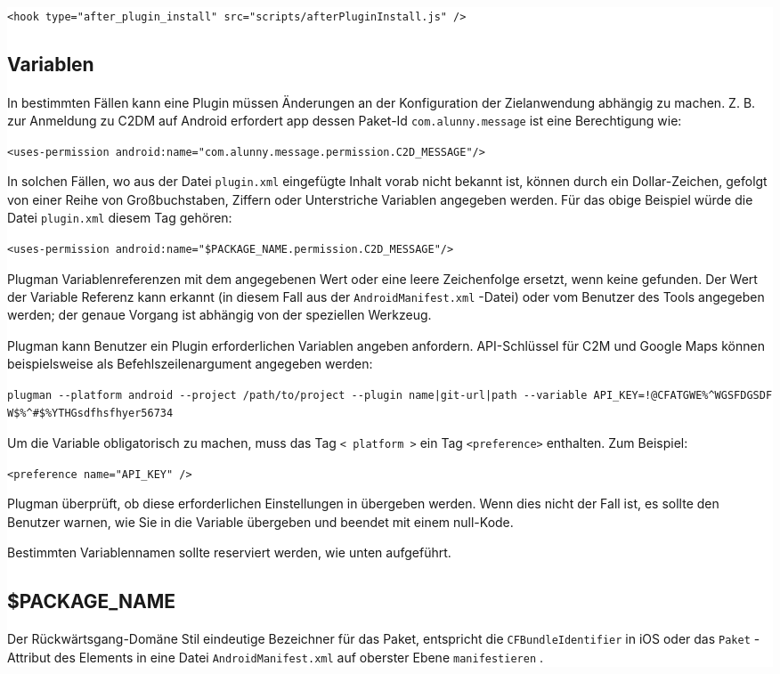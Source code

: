     <hook type="after_plugin_install" src="scripts/afterPluginInstall.js" />
    

## Variablen

In bestimmten Fällen kann eine Plugin müssen Änderungen an der Konfiguration der Zielanwendung abhängig zu machen. Z. B. zur Anmeldung zu C2DM auf Android erfordert app dessen Paket-Id `com.alunny.message` ist eine Berechtigung wie:

    <uses-permission android:name="com.alunny.message.permission.C2D_MESSAGE"/>
    

In solchen Fällen, wo aus der Datei `plugin.xml` eingefügte Inhalt vorab nicht bekannt ist, können durch ein Dollar-Zeichen, gefolgt von einer Reihe von Großbuchstaben, Ziffern oder Unterstriche Variablen angegeben werden. Für das obige Beispiel würde die Datei `plugin.xml` diesem Tag gehören:

    <uses-permission android:name="$PACKAGE_NAME.permission.C2D_MESSAGE"/>
    

Plugman Variablenreferenzen mit dem angegebenen Wert oder eine leere Zeichenfolge ersetzt, wenn keine gefunden. Der Wert der Variable Referenz kann erkannt (in diesem Fall aus der `AndroidManifest.xml` -Datei) oder vom Benutzer des Tools angegeben werden; der genaue Vorgang ist abhängig von der speziellen Werkzeug.

Plugman kann Benutzer ein Plugin erforderlichen Variablen angeben anfordern. API-Schlüssel für C2M und Google Maps können beispielsweise als Befehlszeilenargument angegeben werden:

    plugman --platform android --project /path/to/project --plugin name|git-url|path --variable API_KEY=!@CFATGWE%^WGSFDGSDFW$%^#$%YTHGsdfhsfhyer56734
    

Um die Variable obligatorisch zu machen, muss das Tag `< platform >` ein Tag `<preference>` enthalten. Zum Beispiel:

    <preference name="API_KEY" />
    

Plugman überprüft, ob diese erforderlichen Einstellungen in übergeben werden. Wenn dies nicht der Fall ist, es sollte den Benutzer warnen, wie Sie in die Variable übergeben und beendet mit einem null-Kode.

Bestimmten Variablennamen sollte reserviert werden, wie unten aufgeführt.

## $PACKAGE_NAME

Der Rückwärtsgang-Domäne Stil eindeutige Bezeichner für das Paket, entspricht die `CFBundleIdentifier` in iOS oder das `Paket` -Attribut des Elements in eine Datei `AndroidManifest.xml` auf oberster Ebene `manifestieren` .
